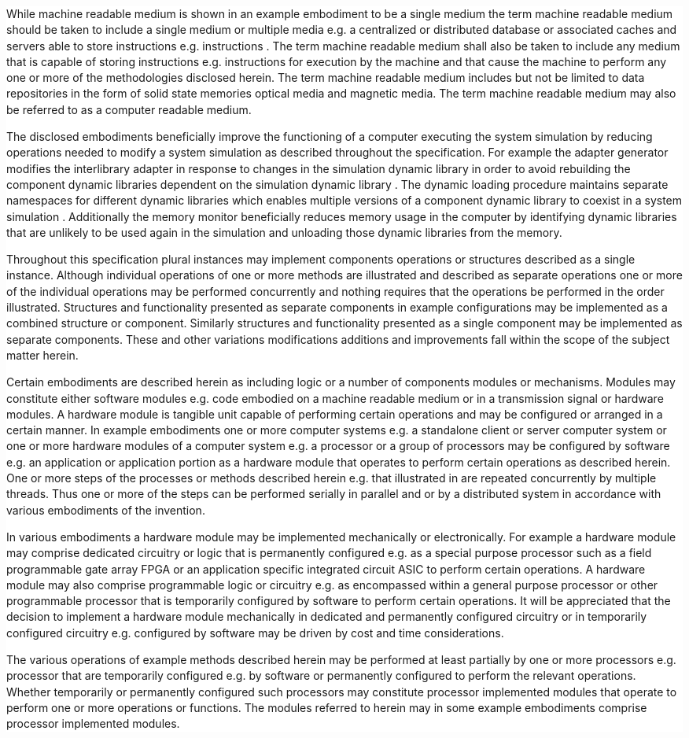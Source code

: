 While machine readable medium is shown in an example embodiment to be a single medium the term machine readable medium should be taken to include a single medium or multiple media e.g. a centralized or distributed database or associated caches and servers able to store instructions e.g. instructions . The term machine readable medium shall also be taken to include any medium that is capable of storing instructions e.g. instructions for execution by the machine and that cause the machine to perform any one or more of the methodologies disclosed herein. The term machine readable medium includes but not be limited to data repositories in the form of solid state memories optical media and magnetic media. The term machine readable medium may also be referred to as a computer readable medium.

The disclosed embodiments beneficially improve the functioning of a computer executing the system simulation by reducing operations needed to modify a system simulation as described throughout the specification. For example the adapter generator modifies the interlibrary adapter in response to changes in the simulation dynamic library in order to avoid rebuilding the component dynamic libraries dependent on the simulation dynamic library . The dynamic loading procedure maintains separate namespaces for different dynamic libraries which enables multiple versions of a component dynamic library to coexist in a system simulation . Additionally the memory monitor beneficially reduces memory usage in the computer by identifying dynamic libraries that are unlikely to be used again in the simulation and unloading those dynamic libraries from the memory.

Throughout this specification plural instances may implement components operations or structures described as a single instance. Although individual operations of one or more methods are illustrated and described as separate operations one or more of the individual operations may be performed concurrently and nothing requires that the operations be performed in the order illustrated. Structures and functionality presented as separate components in example configurations may be implemented as a combined structure or component. Similarly structures and functionality presented as a single component may be implemented as separate components. These and other variations modifications additions and improvements fall within the scope of the subject matter herein.

Certain embodiments are described herein as including logic or a number of components modules or mechanisms. Modules may constitute either software modules e.g. code embodied on a machine readable medium or in a transmission signal or hardware modules. A hardware module is tangible unit capable of performing certain operations and may be configured or arranged in a certain manner. In example embodiments one or more computer systems e.g. a standalone client or server computer system or one or more hardware modules of a computer system e.g. a processor or a group of processors may be configured by software e.g. an application or application portion as a hardware module that operates to perform certain operations as described herein. One or more steps of the processes or methods described herein e.g. that illustrated in are repeated concurrently by multiple threads. Thus one or more of the steps can be performed serially in parallel and or by a distributed system in accordance with various embodiments of the invention.

In various embodiments a hardware module may be implemented mechanically or electronically. For example a hardware module may comprise dedicated circuitry or logic that is permanently configured e.g. as a special purpose processor such as a field programmable gate array FPGA or an application specific integrated circuit ASIC to perform certain operations. A hardware module may also comprise programmable logic or circuitry e.g. as encompassed within a general purpose processor or other programmable processor that is temporarily configured by software to perform certain operations. It will be appreciated that the decision to implement a hardware module mechanically in dedicated and permanently configured circuitry or in temporarily configured circuitry e.g. configured by software may be driven by cost and time considerations.

The various operations of example methods described herein may be performed at least partially by one or more processors e.g. processor that are temporarily configured e.g. by software or permanently configured to perform the relevant operations. Whether temporarily or permanently configured such processors may constitute processor implemented modules that operate to perform one or more operations or functions. The modules referred to herein may in some example embodiments comprise processor implemented modules.
